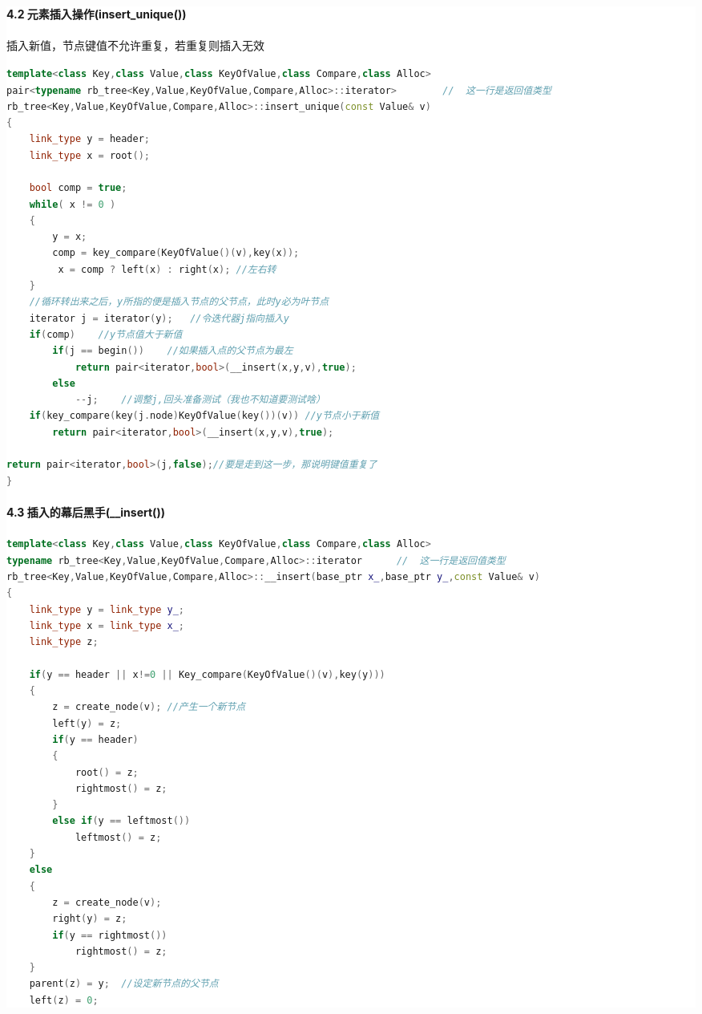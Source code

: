 #### 4.2 元素插入操作(insert_unique())

插入新值，节点键值不允许重复，若重复则插入无效

```cpp
template<class Key,class Value,class KeyOfValue,class Compare,class Alloc>
pair<typename rb_tree<Key,Value,KeyOfValue,Compare,Alloc>::iterator>		//	这一行是返回值类型
rb_tree<Key,Value,KeyOfValue,Compare,Alloc>::insert_unique(const Value& v)
{
	link_type y = header;
	link_type x = root();

	bool comp = true;
	while( x != 0 )
	{
		y = x;
		comp = key_compare(KeyOfValue()(v),key(x));
		 x = comp ? left(x) : right(x);	//左右转
	}
	//循环转出来之后，y所指的便是插入节点的父节点，此时y必为叶节点
	iterator j = iterator(y);	//令迭代器j指向插入y
	if(comp)	//y节点值大于新值
		if(j == begin())	//如果插入点的父节点为最左
			return pair<iterator,bool>(__insert(x,y,v),true);
		else
			--j;	//调整j,回头准备测试（我也不知道要测试啥）
	if(key_compare(key(j.node)KeyOfValue(key())(v))	//y节点小于新值
		return pair<iterator,bool>(__insert(x,y,v),true);

return pair<iterator,bool>(j,false);//要是走到这一步，那说明键值重复了
}
```

#### 4.3 插入的幕后黑手(\_\_insert())

```cpp
template<class Key,class Value,class KeyOfValue,class Compare,class Alloc>
typename rb_tree<Key,Value,KeyOfValue,Compare,Alloc>::iterator		//	这一行是返回值类型
rb_tree<Key,Value,KeyOfValue,Compare,Alloc>::__insert(base_ptr x_,base_ptr y_,const Value& v)
{
	link_type y = link_type y_;
	link_type x = link_type x_;
	link_type z;

	if(y == header || x!=0 || Key_compare(KeyOfValue()(v),key(y)))
	{
		z = create_node(v);	//产生一个新节点
		left(y) = z;
		if(y == header)
		{
			root() = z;
			rightmost() = z;
		}
		else if(y == leftmost())
			leftmost() = z;
	}
	else
	{
		z = create_node(v);
		right(y) = z;
		if(y == rightmost())
			rightmost() = z;
	}
	parent(z) = y;	//设定新节点的父节点
	left(z) = 0;
```